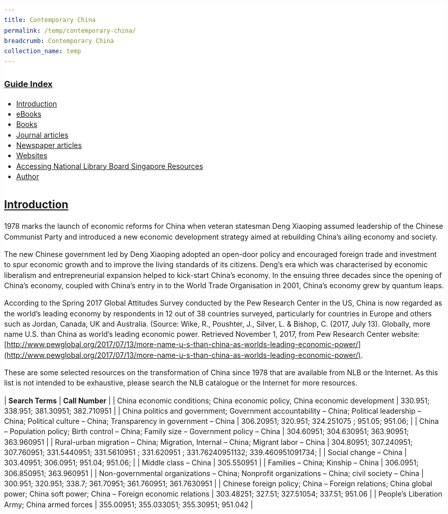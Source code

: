```yaml
---
title: Contemporary China
permalink: /temp/contemporary-china/
breadcrumb: Contemporary China
collection_name: temp
---
```


### <u>Guide Index</u>

* [Introduction](#introduction)
* [eBooks](#ebooks)
* [Books](#books)
* [Journal articles](#journal-articles)
* [Newspaper articles](#newspaper-articles)
* [Websites](#websites)
* [Accessing National Library Board Singapore Resources](#accessing-national-library-board-singapore-resources)
* [Author](#author)

## <u>Introduction</u>

1978 marks the launch of economic reforms for China when veteran statesman Deng Xiaoping assumed leadership of the Chinese Communist Party and introduced a new economic development strategy aimed at rebuilding China’s ailing economy and society.

The new Chinese government led by Deng Xiaoping adopted an open-door policy and encouraged foreign trade and investment to spur economic growth and to improve the living standards of its citizens. Deng’s era which was characterised by economic liberalism and entrepreneurial expansion helped to kick-start China’s economy. In the ensuing three decades since the opening of China’s economy, coupled with China’s entry in to the World Trade Organisation in 2001, China’s economy grew by quantum leaps. 

According to the Spring 2017 Global Attitudes Survey conducted by the Pew Research Center in the US, China is now regarded as the world’s leading economy by respondents in 12 out of 38 countries surveyed, particularly for countries in Europe and others such as Jordan, Canada, UK and Australia. (Source: Wike, R., Poushter, J., Silver, L. & Bishop, C. (2017, July 13). Globally, more name U.S. than China as world’s leading economic power. Retrieved November 1, 2017, from Pew Research Center website: [http://www.pewglobal.org/2017/07/13/more-name-u-s-than-china-as-worlds-leading-economic-power/](http://www.pewglobal.org/2017/07/13/more-name-u-s-than-china-as-worlds-leading-economic-power/).

These are some selected resources on the transformation of China since 1978 that are available from NLB or the Internet. As this list is not intended to be exhaustive, please search the NLB catalogue or the Internet for more resources.

 

| **Search Terms** |	**Call Number** |
| China economic conditions; China economic policy, China economic development | 330.951; 338.951; 381.30951; 382.710951 |
| China politics and government; Government accountability – China; Political leadership – China; Political culture – China; Transparency in government – China	| 306.20951; 320.951; 324.251075 ; 951.05; 951.06; |
| China – Population policy; Birth control – China; Family size – Government policy – China	| 304.60951; 304.630951; 363.90951; 363.960951 |
| Rural-urban migration – China; Migration, Internal – China; Migrant labor – China	| 304.80951; 307.240951; 307.760951; 331.5440951; 331.5610951 ; 331.620951 ; 331.76240951132; 339.460951091734; |
| Social change – China	| 303.40951; 306.0951; 951.04; 951.06; |
| Middle class – China | 305.550951 |
| Families – China; Kinship – China	| 306.0951; 306.850951; 363.960951 |
| Non-governmental organizations – China; Nonprofit organizations – China; civil society – China | 300.951; 320.951; 338.7; 361.70951; 361.760951; 361.7630951 |
| Chinese foreign policy; China – Foreign relations; China global power; China soft power; China – Foreign economic relations |	303.48251; 327.51; 327.51054; 337.51; 951.06 |
| People’s Liberation Army; China armed forces | 355.00951; 355.033051; 355.30951; 951.042 |